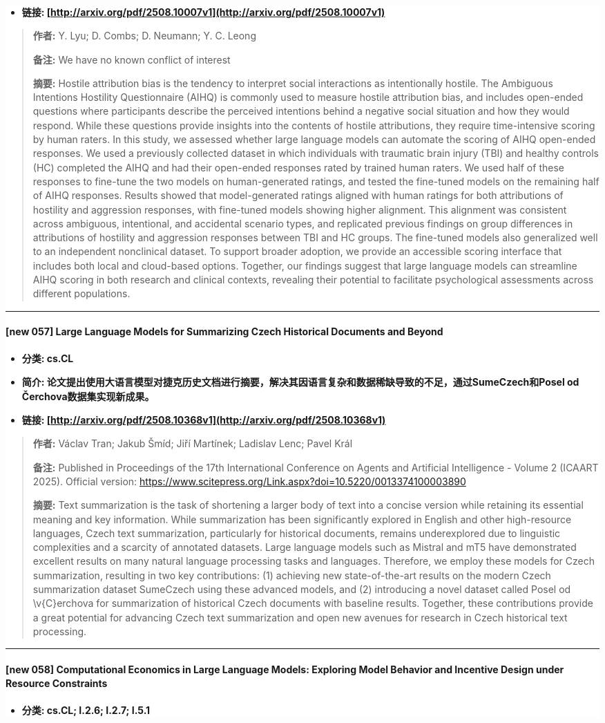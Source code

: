 - **链接: [http://arxiv.org/pdf/2508.10007v1](http://arxiv.org/pdf/2508.10007v1)**

> **作者:** Y. Lyu; D. Combs; D. Neumann; Y. C. Leong
>
> **备注:** We have no known conflict of interest
>
> **摘要:** Hostile attribution bias is the tendency to interpret social interactions as intentionally hostile. The Ambiguous Intentions Hostility Questionnaire (AIHQ) is commonly used to measure hostile attribution bias, and includes open-ended questions where participants describe the perceived intentions behind a negative social situation and how they would respond. While these questions provide insights into the contents of hostile attributions, they require time-intensive scoring by human raters. In this study, we assessed whether large language models can automate the scoring of AIHQ open-ended responses. We used a previously collected dataset in which individuals with traumatic brain injury (TBI) and healthy controls (HC) completed the AIHQ and had their open-ended responses rated by trained human raters. We used half of these responses to fine-tune the two models on human-generated ratings, and tested the fine-tuned models on the remaining half of AIHQ responses. Results showed that model-generated ratings aligned with human ratings for both attributions of hostility and aggression responses, with fine-tuned models showing higher alignment. This alignment was consistent across ambiguous, intentional, and accidental scenario types, and replicated previous findings on group differences in attributions of hostility and aggression responses between TBI and HC groups. The fine-tuned models also generalized well to an independent nonclinical dataset. To support broader adoption, we provide an accessible scoring interface that includes both local and cloud-based options. Together, our findings suggest that large language models can streamline AIHQ scoring in both research and clinical contexts, revealing their potential to facilitate psychological assessments across different populations.
>
---
#### [new 057] Large Language Models for Summarizing Czech Historical Documents and Beyond
- **分类: cs.CL**

- **简介: 论文提出使用大语言模型对捷克历史文档进行摘要，解决其因语言复杂和数据稀缺导致的不足，通过SumeCzech和Posel od Čerchova数据集实现新成果。**

- **链接: [http://arxiv.org/pdf/2508.10368v1](http://arxiv.org/pdf/2508.10368v1)**

> **作者:** Václav Tran; Jakub Šmíd; Jiří Martínek; Ladislav Lenc; Pavel Král
>
> **备注:** Published in Proceedings of the 17th International Conference on Agents and Artificial Intelligence - Volume 2 (ICAART 2025). Official version: https://www.scitepress.org/Link.aspx?doi=10.5220/0013374100003890
>
> **摘要:** Text summarization is the task of shortening a larger body of text into a concise version while retaining its essential meaning and key information. While summarization has been significantly explored in English and other high-resource languages, Czech text summarization, particularly for historical documents, remains underexplored due to linguistic complexities and a scarcity of annotated datasets. Large language models such as Mistral and mT5 have demonstrated excellent results on many natural language processing tasks and languages. Therefore, we employ these models for Czech summarization, resulting in two key contributions: (1) achieving new state-of-the-art results on the modern Czech summarization dataset SumeCzech using these advanced models, and (2) introducing a novel dataset called Posel od \v{C}erchova for summarization of historical Czech documents with baseline results. Together, these contributions provide a great potential for advancing Czech text summarization and open new avenues for research in Czech historical text processing.
>
---
#### [new 058] Computational Economics in Large Language Models: Exploring Model Behavior and Incentive Design under Resource Constraints
- **分类: cs.CL; I.2.6; I.2.7; I.5.1**
